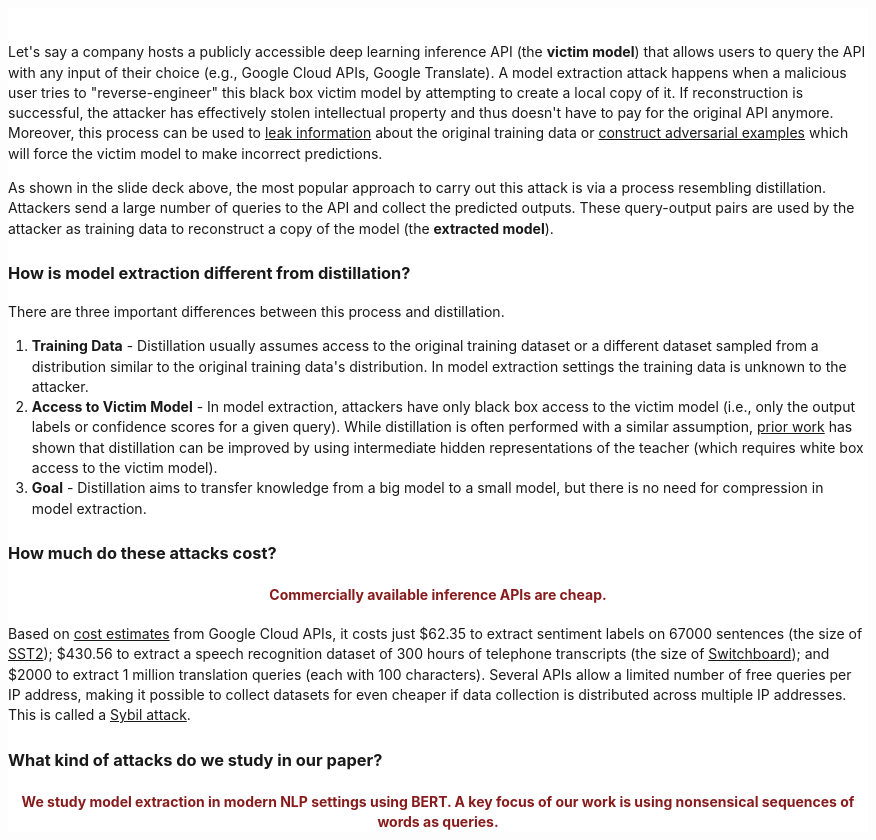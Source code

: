 <br />

Let's say a company hosts a publicly accessible deep learning inference API (the **victim model**) that allows users to query the API with any input of their choice (e.g., Google Cloud APIs, Google Translate). A model extraction attack happens when a malicious user tries to "reverse-engineer" this black box victim model by attempting to create a local copy of it. If reconstruction is successful, the attacker has effectively stolen intellectual property and thus doesn't have to pay for the original API anymore. Moreover, this process can be used to [leak information](https://arxiv.org/pdf/1609.02943.pdf) about the original training data or [construct adversarial examples](https://arxiv.org/abs/1602.02697) which will force the victim model to make incorrect predictions.

As shown in the slide deck above, the most popular approach to carry out this attack is via a process resembling distillation. Attackers send a large number of queries to the API and collect the predicted outputs. These query-output pairs are used by the attacker as training data to reconstruct a copy of the model (the **extracted model**).

### How is model extraction different from distillation?

There are three important differences between this process and distillation.

1. **Training Data** - Distillation usually assumes access to the original training dataset or a different dataset sampled from a distribution similar to the original training data's distribution. In model extraction settings the training data is unknown to the attacker.
2. **Access to Victim Model** - In model extraction, attackers have only black box access to the victim model (i.e., only the output labels or confidence scores for a given query). While distillation is often performed with a similar assumption, [prior work](https://arxiv.org/abs/1412.6550) has shown that distillation can be improved by using intermediate hidden representations of the teacher (which requires white box access to the victim model).
3. **Goal** -  Distillation aims to transfer knowledge from a big model to a small model, but there is no need for compression in model extraction.

### How much do these attacks cost?

<center>
<h4><span style="color: #881c1c"><b>Commercially available inference APIs are cheap.</b></span></h4>
</center>


Based on [cost estimates](https://cloud.google.com/products/calculator/) from Google Cloud APIs, it costs just $62.35 to extract sentiment labels on 67000 sentences (the size of [SST2](https://nlp.stanford.edu/sentiment/treebank.html)); $430.56 to extract a speech recognition dataset of 300 hours of telephone transcripts (the size of [Switchboard](https://catalog.ldc.upenn.edu/LDC97S62)); and $2000 to extract 1 million translation queries (each with 100 characters). Several APIs allow a limited number of free queries per IP address, making it possible to collect datasets for even cheaper  if data collection is distributed across multiple IP addresses. This is called a [Sybil attack](https://en.wikipedia.org/wiki/Sybil_attack).

### What kind of attacks do we study in our paper?

<center>
<h4><span style="color: #881c1c"><b>We study model extraction in modern NLP settings using BERT. A key focus of our work is using nonsensical sequences of words as queries.</b></span></h4>
</center>

